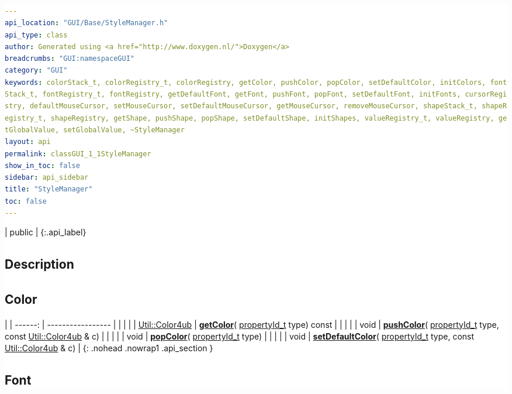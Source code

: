 ```yaml
---
api_location: "GUI/Base/StyleManager.h"
api_type: class
author: Generated using <a href="http://www.doxygen.nl/">Doxygen</a>
breadcrumbs: "GUI:namespaceGUI"
category: "GUI"
keywords: colorStack_t, colorRegistry_t, colorRegistry, getColor, pushColor, popColor, setDefaultColor, initColors, fontStack_t, fontRegistry_t, fontRegistry, getDefaultFont, getFont, pushFont, popFont, setDefaultFont, initFonts, cursorRegistry, defaultMouseCursor, setMouseCursor, setDefaultMouseCursor, getMouseCursor, removeMouseCursor, shapeStack_t, shapeRegistry_t, shapeRegistry, getShape, pushShape, popShape, setDefaultShape, initShapes, valueRegistry_t, valueRegistry, getGlobalValue, setGlobalValue, ~StyleManager
layout: api
permalink: classGUI_1_1StyleManager
show_in_toc: false
sidebar: api_sidebar
title: "StyleManager"
toc: false
---
```


| public |
{:.api_label}

## Description





## Color

|
| ------: | ----------------- |
|  | |
| [Util::Color4ub](classUtil_1_1Color4ub) | **[getColor](#classGUI_1_1StyleManager_1a8dd0792c07b33d6966b082fe15125302)**( [propertyId_t](namespaceGUI#namespaceGUI_1a1a514ecc9ea4ec5de3e7cf43a883e550)  type) const |
|  | |
| void | **[pushColor](#classGUI_1_1StyleManager_1a5177462d83b0dcb11481d11dbf3f7caf)**( [propertyId_t](namespaceGUI#namespaceGUI_1a1a514ecc9ea4ec5de3e7cf43a883e550)  type, const [Util::Color4ub](classUtil_1_1Color4ub) & c) |
|  | |
| void | **[popColor](#classGUI_1_1StyleManager_1ae7110610e35d1b49169b29093f8abf89)**( [propertyId_t](namespaceGUI#namespaceGUI_1a1a514ecc9ea4ec5de3e7cf43a883e550)  type) |
|  | |
| void | **[setDefaultColor](#classGUI_1_1StyleManager_1a5ab993fa14a01cfa3e17b15af5dd6e41)**( [propertyId_t](namespaceGUI#namespaceGUI_1a1a514ecc9ea4ec5de3e7cf43a883e550)  type, const [Util::Color4ub](classUtil_1_1Color4ub) & c) |
{: .nohead .nowrap1 .api_section }


## Font
